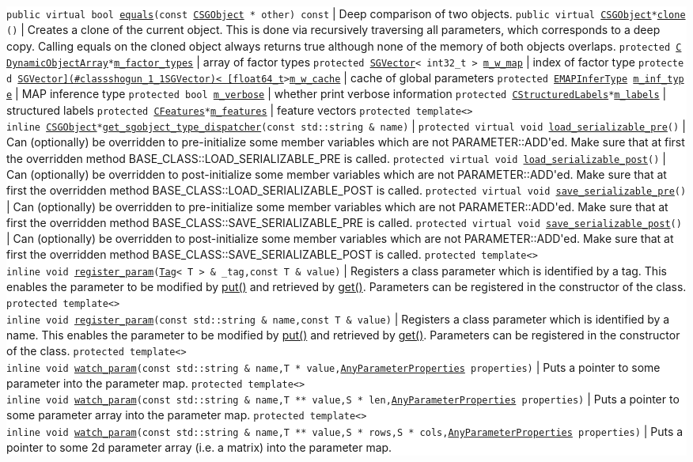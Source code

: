 `public virtual bool `[`equals`](#classshogun_1_1CSGObject_1afe6a79f0c2c3db09f98ebdbe23a8a5d9)`(const `[`CSGObject`](#classshogun_1_1CSGObject)` * other) const` | Deep comparison of two objects.
`public virtual `[`CSGObject`](#classshogun_1_1CSGObject)` * `[`clone`](#classshogun_1_1CSGObject_1a4ae46a8c294896b69fc21384f6d86fad)`()` | Creates a clone of the current object. This is done via recursively traversing all parameters, which corresponds to a deep copy. Calling equals on the cloned object always returns true although none of the memory of both objects overlaps.
`protected `[`CDynamicObjectArray`](#classshogun_1_1CDynamicObjectArray)` * `[`m_factor_types`](#classshogun_1_1CFactorGraphModel_1a85372b4476228de96e78ff539a53320a) | array of factor types
`protected `[`SGVector`](#classshogun_1_1SGVector)`< int32_t > `[`m_w_map`](#classshogun_1_1CFactorGraphModel_1a901b95766ea48a5668a579a511fb66fa) | index of factor type
`protected `[`SGVector](#classshogun_1_1SGVector)< [float64_t`](#common_8h_1ac55f3ae81b5bc9053760baacf57e47f4)` > `[`m_w_cache`](#classshogun_1_1CFactorGraphModel_1aec8575c131ea3092d8c2944a964a6486) | cache of global parameters
`protected `[`EMAPInferType`](#namespaceshogun_1a5c7c4b5c7448edb0b371f3da39a28ff0)` `[`m_inf_type`](#classshogun_1_1CFactorGraphModel_1a781308d22d1766f7f6992ad11fd83bbc) | MAP inference type
`protected bool `[`m_verbose`](#classshogun_1_1CFactorGraphModel_1af5a4aaa10c7932bb9d0d5da5db5ffc90) | whether print verbose information
`protected `[`CStructuredLabels`](#classshogun_1_1CStructuredLabels)` * `[`m_labels`](#classshogun_1_1CStructuredModel_1ac49f0d50897ce64c8d65a139ed8b457b) | structured labels
`protected `[`CFeatures`](#classshogun_1_1CFeatures)` * `[`m_features`](#classshogun_1_1CStructuredModel_1a0d3e1aae112ff755c8e0e651070a4add) | feature vectors
`protected template<>`  <br/>`inline `[`CSGObject`](#classshogun_1_1CSGObject)` * `[`get_sgobject_type_dispatcher`](#classshogun_1_1CSGObject_1a7de7c1e11c3d4322d74a9a8cf5cc13f1)`(const std::string & name)` | 
`protected virtual void `[`load_serializable_pre`](#classshogun_1_1CSGObject_1a7361535fc1a8b13beb9dd0b4ac2dd790)`()` | Can (optionally) be overridden to pre-initialize some member variables which are not PARAMETER::ADD'ed. Make sure that at first the overridden method BASE_CLASS::LOAD_SERIALIZABLE_PRE is called.
`protected virtual void `[`load_serializable_post`](#classshogun_1_1CSGObject_1a4c8da771d1ddf319cabc6b9e896326f2)`()` | Can (optionally) be overridden to post-initialize some member variables which are not PARAMETER::ADD'ed. Make sure that at first the overridden method BASE_CLASS::LOAD_SERIALIZABLE_POST is called.
`protected virtual void `[`save_serializable_pre`](#classshogun_1_1CSGObject_1a44300a33d16909f1bf7a129d19d4ca41)`()` | Can (optionally) be overridden to pre-initialize some member variables which are not PARAMETER::ADD'ed. Make sure that at first the overridden method BASE_CLASS::SAVE_SERIALIZABLE_PRE is called.
`protected virtual void `[`save_serializable_post`](#classshogun_1_1CSGObject_1ab63af4bfbc71bb737703e48425db1aa2)`()` | Can (optionally) be overridden to post-initialize some member variables which are not PARAMETER::ADD'ed. Make sure that at first the overridden method BASE_CLASS::SAVE_SERIALIZABLE_POST is called.
`protected template<>`  <br/>`inline void `[`register_param`](#classshogun_1_1CSGObject_1ac0fdc76cf24d242d99d8d862475131a6)`(`[`Tag`](#classshogun_1_1Tag)`< T > & _tag,const T & value)` | Registers a class parameter which is identified by a tag. This enables the parameter to be modified by [put()](#classshogun_1_1CSGObject_1ad3711d9770e4b96ae8e89a99c9f530f7) and retrieved by [get()](#classshogun_1_1CSGObject_1a4de6e15966500093d2c04db29bbf4ac7). Parameters can be registered in the constructor of the class.
`protected template<>`  <br/>`inline void `[`register_param`](#classshogun_1_1CSGObject_1ad06fb7206a6d3cecfb21fb270cdefbc5)`(const std::string & name,const T & value)` | Registers a class parameter which is identified by a name. This enables the parameter to be modified by [put()](#classshogun_1_1CSGObject_1ad3711d9770e4b96ae8e89a99c9f530f7) and retrieved by [get()](#classshogun_1_1CSGObject_1a4de6e15966500093d2c04db29bbf4ac7). Parameters can be registered in the constructor of the class.
`protected template<>`  <br/>`inline void `[`watch_param`](#classshogun_1_1CSGObject_1a430010070f8439a0b49b647fa6f60296)`(const std::string & name,T * value,`[`AnyParameterProperties`](#classshogun_1_1AnyParameterProperties)` properties)` | Puts a pointer to some parameter into the parameter map.
`protected template<>`  <br/>`inline void `[`watch_param`](#classshogun_1_1CSGObject_1ad0e74133e14d5cba696532db034671ec)`(const std::string & name,T ** value,S * len,`[`AnyParameterProperties`](#classshogun_1_1AnyParameterProperties)` properties)` | Puts a pointer to some parameter array into the parameter map.
`protected template<>`  <br/>`inline void `[`watch_param`](#classshogun_1_1CSGObject_1a7e9db200a31d2d1faaca5a83828aeee5)`(const std::string & name,T ** value,S * rows,S * cols,`[`AnyParameterProperties`](#classshogun_1_1AnyParameterProperties)` properties)` | Puts a pointer to some 2d parameter array (i.e. a matrix) into the parameter map.